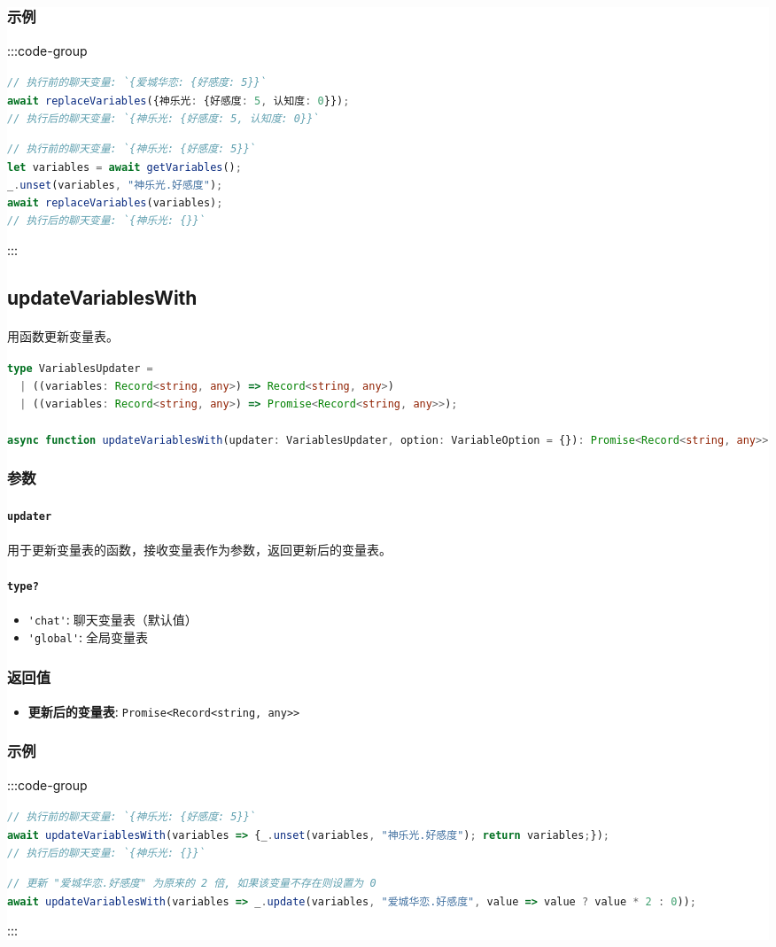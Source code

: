 ### 示例
:::code-group 
```typescript [替换聊天变量]
// 执行前的聊天变量: `{爱城华恋: {好感度: 5}}`
await replaceVariables({神乐光: {好感度: 5, 认知度: 0}});
// 执行后的聊天变量: `{神乐光: {好感度: 5, 认知度: 0}}`
```
```typescript [删除变量]
// 执行前的聊天变量: `{神乐光: {好感度: 5}}`
let variables = await getVariables();
_.unset(variables, "神乐光.好感度");
await replaceVariables(variables);
// 执行后的聊天变量: `{神乐光: {}}`
```
:::

## updateVariablesWith
用函数更新变量表。

```typescript
type VariablesUpdater =
  | ((variables: Record<string, any>) => Record<string, any>)
  | ((variables: Record<string, any>) => Promise<Record<string, any>>);

async function updateVariablesWith(updater: VariablesUpdater, option: VariableOption = {}): Promise<Record<string, any>>
```

### 参数

#### `updater`
用于更新变量表的函数，接收变量表作为参数，返回更新后的变量表。

#### `type?`
- `'chat'`: 聊天变量表（默认值）
- `'global'`: 全局变量表

### 返回值
- **更新后的变量表**: `Promise<Record<string, any>>`

### 示例
:::code-group
```typescript [删除变量]
// 执行前的聊天变量: `{神乐光: {好感度: 5}}`
await updateVariablesWith(variables => {_.unset(variables, "神乐光.好感度"); return variables;});
// 执行后的聊天变量: `{神乐光: {}}`
```
```typescript [更新变量值]
// 更新 "爱城华恋.好感度" 为原来的 2 倍, 如果该变量不存在则设置为 0
await updateVariablesWith(variables => _.update(variables, "爱城华恋.好感度", value => value ? value * 2 : 0));
```
:::
